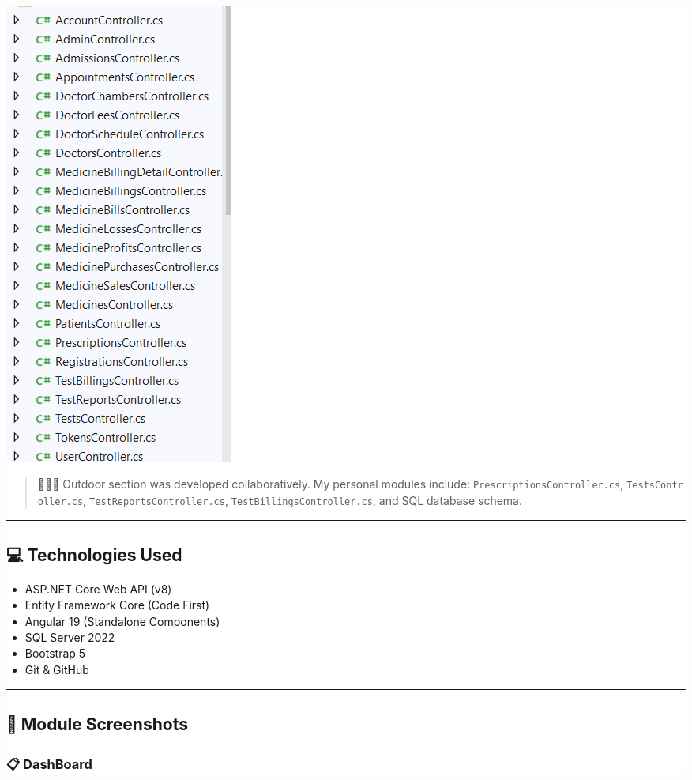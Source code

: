 ![Controller Screenshot](screenshot/Controllers.png)

> 🧑‍🤝‍🧑 Outdoor section was developed collaboratively. My personal modules include:
> `PrescriptionsController.cs`, `TestsController.cs`, `TestReportsController.cs`, `TestBillingsController.cs`, and SQL database schema.

---

## 💻 Technologies Used

- ASP.NET Core Web API (v8)
- Entity Framework Core (Code First)
- Angular 19 (Standalone Components)
- SQL Server 2022
- Bootstrap 5
- Git & GitHub

---

## 📸 Module Screenshots

### 📋 DashBoard
